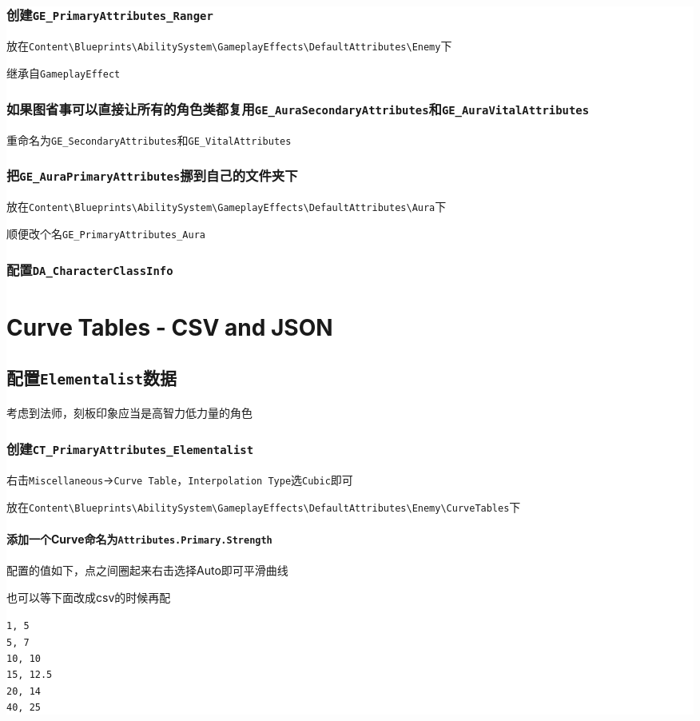 



### 创建`GE_PrimaryAttributes_Ranger`

放在`Content\Blueprints\AbilitySystem\GameplayEffects\DefaultAttributes\Enemy`下

继承自`GameplayEffect`



### 如果图省事可以直接让所有的角色类都复用`GE_AuraSecondaryAttributes`和`GE_AuraVitalAttributes`

重命名为`GE_SecondaryAttributes`和`GE_VitalAttributes`



### 把`GE_AuraPrimaryAttributes`挪到自己的文件夹下

放在`Content\Blueprints\AbilitySystem\GameplayEffects\DefaultAttributes\Aura`下

顺便改个名`GE_PrimaryAttributes_Aura`



### 配置`DA_CharacterClassInfo`





# Curve Tables - CSV and JSON

## 配置`Elementalist`数据

考虑到法师，刻板印象应当是高智力低力量的角色

### 创建`CT_PrimaryAttributes_Elementalist`

右击`Miscellaneous`->`Curve Table`，`Interpolation Type`选`Cubic`即可

放在`Content\Blueprints\AbilitySystem\GameplayEffects\DefaultAttributes\Enemy\CurveTables`下



#### 添加一个Curve命名为`Attributes.Primary.Strength`

配置的值如下，点之间圈起来右击选择Auto即可平滑曲线

也可以等下面改成csv的时候再配

```
1, 5
5, 7
10, 10
15, 12.5
20, 14
40, 25
```
